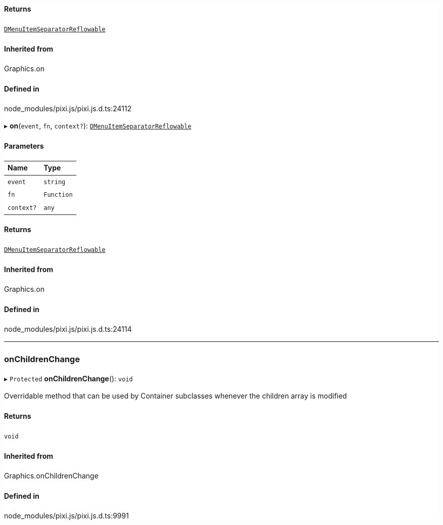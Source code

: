 #### Returns

[`DMenuItemSeparatorReflowable`](DMenuItemSeparatorReflowable.md)

#### Inherited from

Graphics.on

#### Defined in

node_modules/pixi.js/pixi.js.d.ts:24112

▸ **on**(`event`, `fn`, `context?`): [`DMenuItemSeparatorReflowable`](DMenuItemSeparatorReflowable.md)

#### Parameters

| Name | Type |
| :------ | :------ |
| `event` | `string` |
| `fn` | `Function` |
| `context?` | `any` |

#### Returns

[`DMenuItemSeparatorReflowable`](DMenuItemSeparatorReflowable.md)

#### Inherited from

Graphics.on

#### Defined in

node_modules/pixi.js/pixi.js.d.ts:24114

___

### onChildrenChange

▸ `Protected` **onChildrenChange**(): `void`

Overridable method that can be used by Container subclasses whenever the children array is modified

#### Returns

`void`

#### Inherited from

Graphics.onChildrenChange

#### Defined in

node_modules/pixi.js/pixi.js.d.ts:9991
